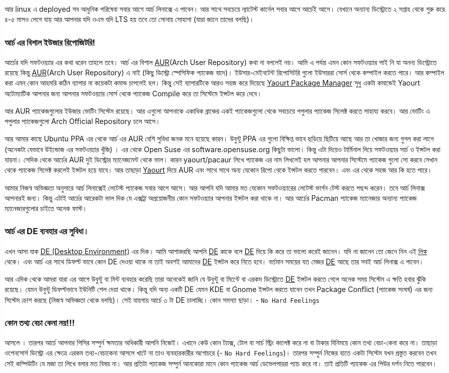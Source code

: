  আর linux এ deployed সব আধুনিক পরিষেবা সবার আগে আর্চ লিনাক্সে এ পাবেন। আর সাথে সবচেয়ে ল্যাটেস্ট কার্নেল সবার আগে আর্চেই আসে। যেখানে অন্যান্য ডিস্ট্রোতে ২ সপ্তাহ থেকে শুরু করে ৪-৫ মাসও লেগে যায় আর আপনার যদি ওএস যদি LTS হয় তবে তো সোনায় সোহাগা (যারা জানে তাদের বলছি)।

### আর্চ এর বিশাল ইউজার রিপোজিটরি!
আর্চের যদি সফটওয়্যার এর কথা ধরেন তাহলে তবে। আর্চ এর বিশাল [AUR](https://aur.archlinux.org/)(Arch User Repository) কথা না বললেই নয়। আমি এ পর্যন্ত এমন কোন সফটওয়্যার পাই নি যা অনন্য ডিস্ট্রোতে রয়েছে কিন্তু [AUR](https://aur.archlinux.org/)(Arch User Repository) এ নাই (কিছু ডিস্ট্রো স্পেসিফিক প্যাকেজ বাদে)। ইউসার-মেইনটেন্ট রিপোসিটরি গুলো ইউসাররা সোর্স থেকে কম্পাইল করতে পারে। আর কম্পাইল করা এমন কোন আহমরি কঠিন ব্যাপার না কয়েকটা কমান্ড চাপলেই হল। কিন্তু সেই ব্যাপারটিকে আরও সহজ করে দিয়েছে [Yaourt Package Manager](https://aur.archlinux.org/packages/yaourt/) সুধু একটা কমান্ডেই Yaourt অটোম্যাটিক আপনার জন্য আপনার সফটওয়্যার সোর্স থেকে প্যাকেজ Compile করে তা সিস্টেমে ইন্সটল করে দেবে।

আর AUR প্যাকেজগুলোর ইউজার ভোটিং সিস্টেম রয়েছে। আর এগুলো আপনাকে একাধিক ব্রাঞ্চের একই প্যাকেজগুলো থেকে সবচেয়ে পপুলার প্যাকেজ সিলেক্ট করতে সাহায্য করবে। আর ভোটিং এ পপুলার প্যাকেজগুলো Arch Official Repository চলে আসে।

আর আমার কাছে Ubuntu PPA এর থেকে আর্চ এর AUR বেশি সুবিধা জনক মনে হয়েছে কারন। উবুন্টু PPA এর গুলো বিক্ষিপ্ত ভাবে ছড়িয়ে ছিটিয়ে আছে আর তা খোজার জন্য গুগল করা লাগে (অনেকটা যেভাবে উইন্ডোজ এর সফটওয়্যার খুঁজি) । এর থেকে Open Suse এর software.opensuse.org কিছুটা ভালো। কিন্তু এটা দিয়েও টার্মিনাল দিয়ে সফটওয়্যার সার্চ ও ইন্সটল করা যায়না। সেদিক থেকে আর্চের AUR দুই ডিস্ট্রোর ম্যানেজমেন্ট থেকে ভাল। কারন yaourt/pacaur লিখে প্যাকেজ এর নাম লিখলেই হল আপনার আপনার সিস্টেমে প্যাকেজ গুলো সো করবে সেখান থেকে প্যাকেজ সিলেক্ট করলেই ইন্সটল হয়ে যাবে। আর তাছাড়া [Yaourt](https://aur.archlinux.org/packages/yaourt/) দিয়ে AUR এবং সাথে সাথে অন্য যেকোন রিপো থেকে ইন্সটল করতে পারবেন। এবং এর থেকে সহজ আর কি হতে পারে।

আমার নিজস্ব অভিজ্ঞতা অনুসারে আর্চ লিনাক্সেই লেটেস্ট প্যাকেজ সবার আগে আসে। আর আপনি যদি আমার মত যেকোন সফটওয়্যারের লেটেস্ট ভার্শন টেস্ট করতে পছন্দ করেন। তবে আর্চ লিনাক্স আপনারই জন্য। কিন্তু এটাই আর্চের আরেকটা ভাল দিক যে এক্সট্রা অপ্রয়োজনীয় কোন সফটওয়্যার আপনার ইন্সটল করা থাকে না। আর আর্চের Pacman প্যাকেজ ম্যানেজার অন্যান্য প্যাকেজ ম্যানেজারগুলোর চাইতে অনেক ফাস্ট।

### আর্চ এর DE ব্যবহার এর সুবিধা।
এখন আসা যাক [DE (Desktop Environment)](https://en.wikipedia.org/wiki/Desktop_environment)  এর দিক। আমি আশাকরছি আপনি [DE](https://en.wikipedia.org/wiki/Desktop_environment) কাকে বলে [DE](https://en.wikipedia.org/wiki/Desktop_environment) দিয়ে কি করে তা ভালো করেই জানেন। যদি না জানেন তো জেনে নিন এই [লিঙ্ক](http://adnan.quaium.com/blog/2636) থেকে। এবং আর্চ এর সাথে ডিফল্ট ভাবে কোন DE দেওয়া থাকে না তাই অবশই আমাদের [DE](https://en.wikipedia.org/wiki/Desktop_environment) ইন্সটল করে নিতে হবে। বর্তমান সময়ের যত মেজর [DE](https://en.wikipedia.org/wiki/Desktop_environment) আছে তার সবই আর্চ লিনাক্স এ পাবেন।

আর এদিক থেকে আমরা যারা এর আগে উবুন্টু বা মিন্ট ব্যবহার করেছি তারা অনেকেই জানি যে উবুন্টু বা মিন্টেে বা এরকম ডিস্ট্রোতে [DE](https://en.wikipedia.org/wiki/Desktop_environment) ইন্সটল করতে গেলে অনেক সময় সিস্টেম এ ক্ষতি হবার ঝুঁকি রয়েছে। যেমন উবুন্টু ডিফল্টভাবে ইউনিটি শেল দেয়া থাকে। কিন্তু যদি অন্য একটি DE যেমন KDE বা Gnome ইন্সটল করতে যাবেন তখন Package Conflict (প্যাকেজ সংঘর্ষ) এর জন্য সিস্টেম ক্রাশ করছে (নিজস্ব অভিজ্ঞতা থেকে বলছি)। সেই যায়গায় আর্চে ৩ টা DE চালাচ্ছি। কোন সমস্যা ছাড়া। - `No Hard Feelings`


### কোন তথ্য বেচা কেনা নয়!!!

আসলে । তারপর আর্চে আপনার পিসির সম্পুর্ন ক্ষমতার অধিকারী আপনি নিজেই। এখানে কেউ কোন ট্যাক্স, টোল বা সার্চ স্ট্রিং কালেক্ট করে না বা টাকার বিনিময়ে কোন তথ্য বেচা-কেনা করে না। তাছাড়া ওপেনসোর্স ডিস্ট্রো এর ক্ষেত্রে এরকম তথ্য-বেচাকেনা আসলে খাটে না তাও ব্যবহারকারীর অগোচরে (- `No Hard Feelings`)। তারপর সম্পুর্ন নিজের হাতে একটা সিস্টেম যখন প্রস্তুত করবেন তখন সেই কম্পিউটিং যে মজা তা লিখে বলার মত বিষয় না। আর প্রতিটা প্যাকেজ সম্পুর্ন আনকোরা মানে কোন প্যাকেজ আর্চ ডেভেলপাররা প্যাচ করে না। তাই প্রতিটি প্যাকেজ এর পিউর দর্শন নিতে পারবেন।
